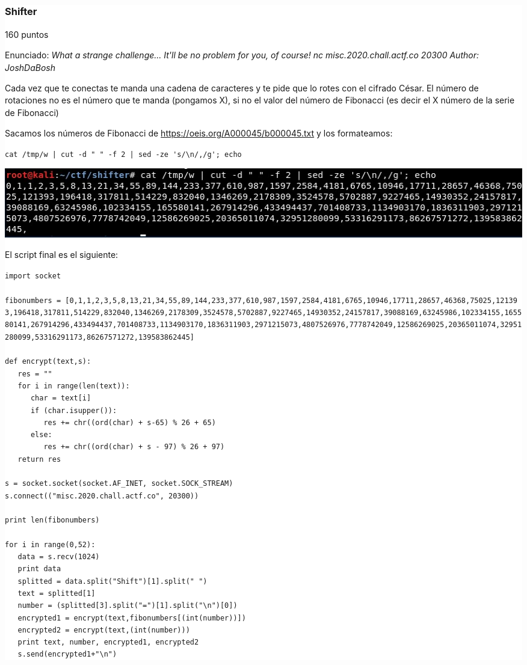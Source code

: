 
### Shifter

160 puntos

Enunciado: *What a strange challenge...
It'll be no problem for you, of course!
nc misc.2020.chall.actf.co 20300
Author: JoshDaBosh*

Cada vez que te conectas te manda una cadena de caracteres y te pide que lo rotes con el cifrado César. El número de rotaciones no es el número que te manda (pongamos X), si no el valor del número de Fibonacci (es decir el X número de la serie de Fibonacci)

Sacamos los números de Fibonacci de https://oeis.org/A000045/b000045.txt y los formateamos:

```
cat /tmp/w | cut -d " " -f 2 | sed -ze 's/\n/,/g'; echo
```

![Screenshot](images/Screenshot_13.jpg)


El script final es el siguiente:

```
import socket

fibonumbers = [0,1,1,2,3,5,8,13,21,34,55,89,144,233,377,610,987,1597,2584,4181,6765,10946,17711,28657,46368,75025,121393,196418,317811,514229,832040,1346269,2178309,3524578,5702887,9227465,14930352,24157817,39088169,63245986,102334155,165580141,267914296,433494437,701408733,1134903170,1836311903,2971215073,4807526976,7778742049,12586269025,20365011074,32951280099,53316291173,86267571272,139583862445]

def encrypt(text,s):
   res = ""
   for i in range(len(text)):
      char = text[i]
      if (char.isupper()):
         res += chr((ord(char) + s-65) % 26 + 65)
      else:
         res += chr((ord(char) + s - 97) % 26 + 97)
   return res

s = socket.socket(socket.AF_INET, socket.SOCK_STREAM)
s.connect(("misc.2020.chall.actf.co", 20300))

print len(fibonumbers)

for i in range(0,52):
   data = s.recv(1024)
   print data
   splitted = data.split("Shift")[1].split(" ")
   text = splitted[1]
   number = (splitted[3].split("=")[1].split("\n")[0])
   encrypted1 = encrypt(text,fibonumbers[(int(number))])
   encrypted2 = encrypt(text,(int(number)))
   print text, number, encrypted1, encrypted2
   s.send(encrypted1+"\n")

```
